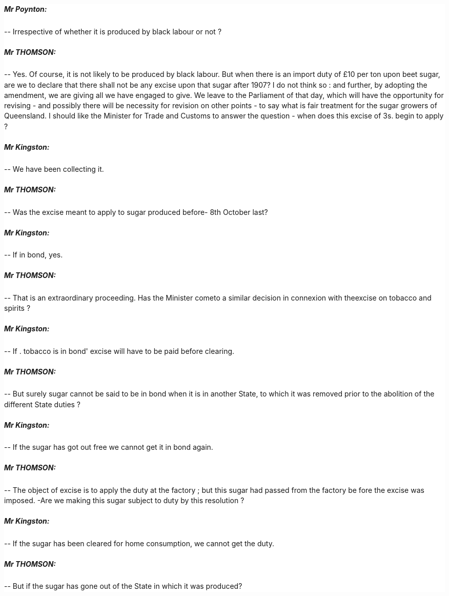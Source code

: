 ##### Mr Poynton:

-- Irrespective of whether it is produced by black labour or not ? 

##### Mr THOMSON:

-- Yes. Of course, it is not likely to be produced by black labour. But when there is an import duty of £10 per ton upon beet sugar, are we to declare that there shall not be any excise upon that sugar after 1907? I do not think so : and further, by adopting the amendment, we are giving all we have engaged to give. We leave to the Parliament of that day, which will have the opportunity for revising - and possibly there will be necessity for revision on other points - to say what is fair treatment for the sugar growers of Queensland. I should like the Minister for Trade and Customs to answer the question - when does this excise of 3s. begin to apply ? 

##### Mr Kingston:

-- We have been collecting it. 

##### Mr THOMSON:

-- Was the excise meant to apply to sugar produced before- 8th October last? 

##### Mr Kingston:

-- If in bond, yes. 

##### Mr THOMSON:

-- That is an extraordinary proceeding. Has the Minister cometo a similar decision in connexion with theexcise on tobacco and spirits ? 

##### Mr Kingston:

-- If . tobacco is in bond' excise will have to be paid before clearing. 

##### Mr THOMSON:

-- But surely sugar cannot be said to be in bond when it is in another State, to which it was removed prior to the abolition of the different State duties ? 

##### Mr Kingston:

-- If the sugar has got out free we cannot get it in bond again. 

##### Mr THOMSON:

-- The object of excise is to apply the duty at the factory ; but this sugar had passed from the factory  be  fore the excise was imposed. -Are we making this sugar subject to duty by this resolution ? 

##### Mr Kingston:

--  If the sugar has been cleared for home consumption, we cannot get the duty. 

##### Mr THOMSON:

-- But if the sugar has gone out of the State in which it was produced? 
